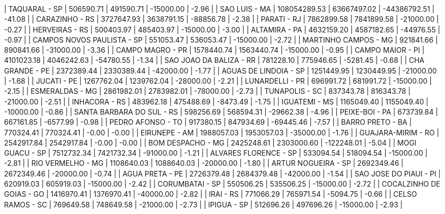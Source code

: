 | TAQUARAL - SP | 506590.71 | 491590.71 | -15000.00 | -2.96 |
| SAO LUIS - MA | 108054289.53 | 63667497.02 | -44386792.51 | -41.08 |
| CARAZINHO - RS | 3727647.93 | 3638791.15 | -88856.78 | -2.38 |
| PARATI - RJ | 7862899.58 | 7841899.58 | -21000.00 | -0.27 |
| HERVEIRAS - RS | 500403.97 | 485403.97 | -15000.00 | -3.00 |
| ALTAMIRA - PA | 4632159.20 | 4587182.65 | -44976.55 | -0.97 |
| CAMPOS NOVOS PAULISTA - SP | 551053.47 | 536053.47 | -15000.00 | -2.72 |
| MARTINHO CAMPOS - MG | 921841.66 | 890841.66 | -31000.00 | -3.36 |
| CAMPO MAGRO - PR | 1578440.74 | 1563440.74 | -15000.00 | -0.95 |
| CAMPO MAIOR - PI | 4101023.18 | 4046242.63 | -54780.55 | -1.34 |
| SAO JOAO DA BALIZA - RR | 781228.10 | 775946.65 | -5281.45 | -0.68 |
| CHA GRANDE - PE | 2372389.44 | 2330389.44 | -42000.00 | -1.77 |
| AGUAS DE LINDOIA - SP | 1251449.95 | 1230449.95 | -21000.00 | -1.68 |
| JUCATI - PE | 1267762.04 | 1239762.04 | -28000.00 | -2.21 |
| LUNARDELLI - PR | 696991.72 | 681991.72 | -15000.00 | -2.15 |
| ESMERALDAS - MG | 2861982.01 | 2783982.01 | -78000.00 | -2.73 |
| TUNAPOLIS - SC | 837343.78 | 816343.78 | -21000.00 | -2.51 |
| INHACORA - RS | 483962.18 | 475488.69 | -8473.49 | -1.75 |
| IGUATEMI - MS | 1165049.40 | 1155049.40 | -10000.00 | -0.86 |
| SANTA BARBARA DO SUL - RS | 598256.69 | 568594.31 | -29662.38 | -4.96 |
| PEIXE-BOI - PA | 673739.84 | 667161.85 | -6577.99 | -0.98 |
| PEDRO AFONSO - TO | 917380.15 | 847934.69 | -69445.46 | -7.57 |
| BARRO PRETO - BA | 770324.41 | 770324.41 | -0.00 | -0.00 |
| EIRUNEPE - AM | 1988057.03 | 1953057.03 | -35000.00 | -1.76 |
| GUAJARA-MIRIM - RO | 2542917.84 | 2542917.84 | -0.00 | -0.00 |
| BOM DESPACHO - MG | 2425248.61 | 2303000.60 | -122248.01 | -5.04 |
| MOGI GUACU - SP | 7512732.34 | 7421732.34 | -91000.00 | -1.21 |
| ALVARES FLORENCE - SP | 533094.54 | 518094.54 | -15000.00 | -2.81 |
| RIO VERMELHO - MG | 1108640.03 | 1088640.03 | -20000.00 | -1.80 |
| ARTUR NOGUEIRA - SP | 2692349.46 | 2672349.46 | -20000.00 | -0.74 |
| AGUA PRETA - PE | 2726379.48 | 2684379.48 | -42000.00 | -1.54 |
| SAO JOSE DO PIAUI - PI | 620919.03 | 605919.03 | -15000.00 | -2.42 |
| CORUMBATAI - SP | 550506.25 | 535506.25 | -15000.00 | -2.72 |
| COCALZINHO DE GOIAS - GO | 1416970.41 | 1376970.41 | -40000.00 | -2.82 |
| IRAI - RS | 771066.29 | 765971.54 | -5094.75 | -0.66 |
| CELSO RAMOS - SC | 769649.58 | 748649.58 | -21000.00 | -2.73 |
| IPIGUA - SP | 512696.26 | 497696.26 | -15000.00 | -2.93 |